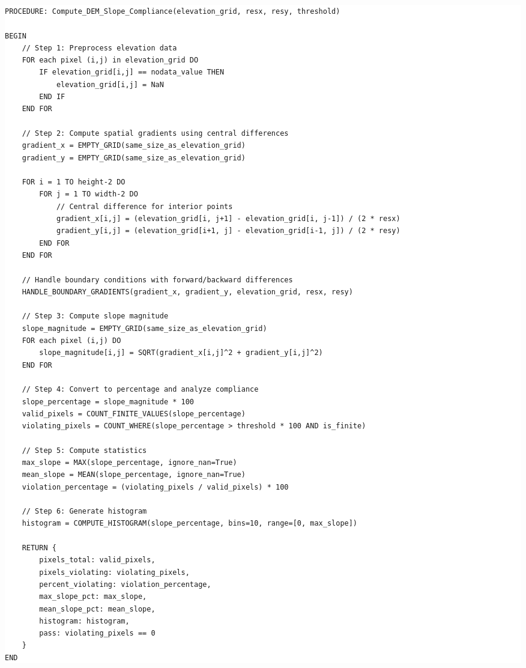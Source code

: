 ```
PROCEDURE: Compute_DEM_Slope_Compliance(elevation_grid, resx, resy, threshold)

BEGIN
    // Step 1: Preprocess elevation data
    FOR each pixel (i,j) in elevation_grid DO
        IF elevation_grid[i,j] == nodata_value THEN
            elevation_grid[i,j] = NaN
        END IF
    END FOR
    
    // Step 2: Compute spatial gradients using central differences
    gradient_x = EMPTY_GRID(same_size_as_elevation_grid)
    gradient_y = EMPTY_GRID(same_size_as_elevation_grid)
    
    FOR i = 1 TO height-2 DO
        FOR j = 1 TO width-2 DO
            // Central difference for interior points
            gradient_x[i,j] = (elevation_grid[i, j+1] - elevation_grid[i, j-1]) / (2 * resx)
            gradient_y[i,j] = (elevation_grid[i+1, j] - elevation_grid[i-1, j]) / (2 * resy)
        END FOR
    END FOR
    
    // Handle boundary conditions with forward/backward differences
    HANDLE_BOUNDARY_GRADIENTS(gradient_x, gradient_y, elevation_grid, resx, resy)
    
    // Step 3: Compute slope magnitude
    slope_magnitude = EMPTY_GRID(same_size_as_elevation_grid)
    FOR each pixel (i,j) DO
        slope_magnitude[i,j] = SQRT(gradient_x[i,j]^2 + gradient_y[i,j]^2)
    END FOR
    
    // Step 4: Convert to percentage and analyze compliance
    slope_percentage = slope_magnitude * 100
    valid_pixels = COUNT_FINITE_VALUES(slope_percentage)
    violating_pixels = COUNT_WHERE(slope_percentage > threshold * 100 AND is_finite)
    
    // Step 5: Compute statistics
    max_slope = MAX(slope_percentage, ignore_nan=True)
    mean_slope = MEAN(slope_percentage, ignore_nan=True)
    violation_percentage = (violating_pixels / valid_pixels) * 100
    
    // Step 6: Generate histogram
    histogram = COMPUTE_HISTOGRAM(slope_percentage, bins=10, range=[0, max_slope])
    
    RETURN {
        pixels_total: valid_pixels,
        pixels_violating: violating_pixels,
        percent_violating: violation_percentage,
        max_slope_pct: max_slope,
        mean_slope_pct: mean_slope,
        histogram: histogram,
        pass: violating_pixels == 0
    }
END
```
